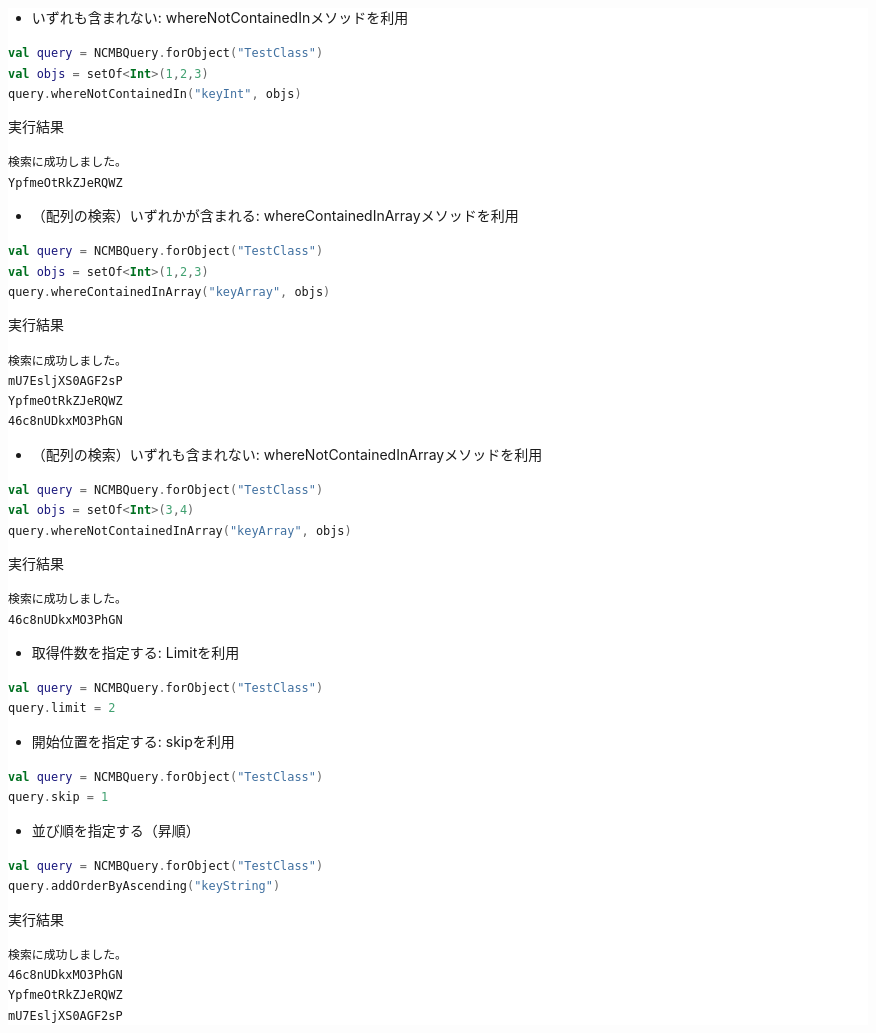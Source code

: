- いずれも含まれない: whereNotContainedInメソッドを利用
```kotlin
val query = NCMBQuery.forObject("TestClass")
val objs = setOf<Int>(1,2,3)
query.whereNotContainedIn("keyInt", objs)
```
実行結果
```text
検索に成功しました。
YpfmeOtRkZJeRQWZ
```

- （配列の検索）いずれかが含まれる: whereContainedInArrayメソッドを利用
```kotlin
val query = NCMBQuery.forObject("TestClass")
val objs = setOf<Int>(1,2,3)
query.whereContainedInArray("keyArray", objs)
```
実行結果
```text
検索に成功しました。
mU7EsljXS0AGF2sP
YpfmeOtRkZJeRQWZ
46c8nUDkxMO3PhGN
```

- （配列の検索）いずれも含まれない: whereNotContainedInArrayメソッドを利用
```kotlin
val query = NCMBQuery.forObject("TestClass")
val objs = setOf<Int>(3,4)
query.whereNotContainedInArray("keyArray", objs)
```
実行結果
```text
検索に成功しました。
46c8nUDkxMO3PhGN
```

- 取得件数を指定する: Limitを利用
```kotlin
val query = NCMBQuery.forObject("TestClass")
query.limit = 2
```

- 開始位置を指定する: skipを利用
```kotlin
val query = NCMBQuery.forObject("TestClass")
query.skip = 1
```

- 並び順を指定する（昇順）
```kotlin
val query = NCMBQuery.forObject("TestClass")
query.addOrderByAscending("keyString")
```
実行結果
```text
検索に成功しました。
46c8nUDkxMO3PhGN
YpfmeOtRkZJeRQWZ
mU7EsljXS0AGF2sP
```
